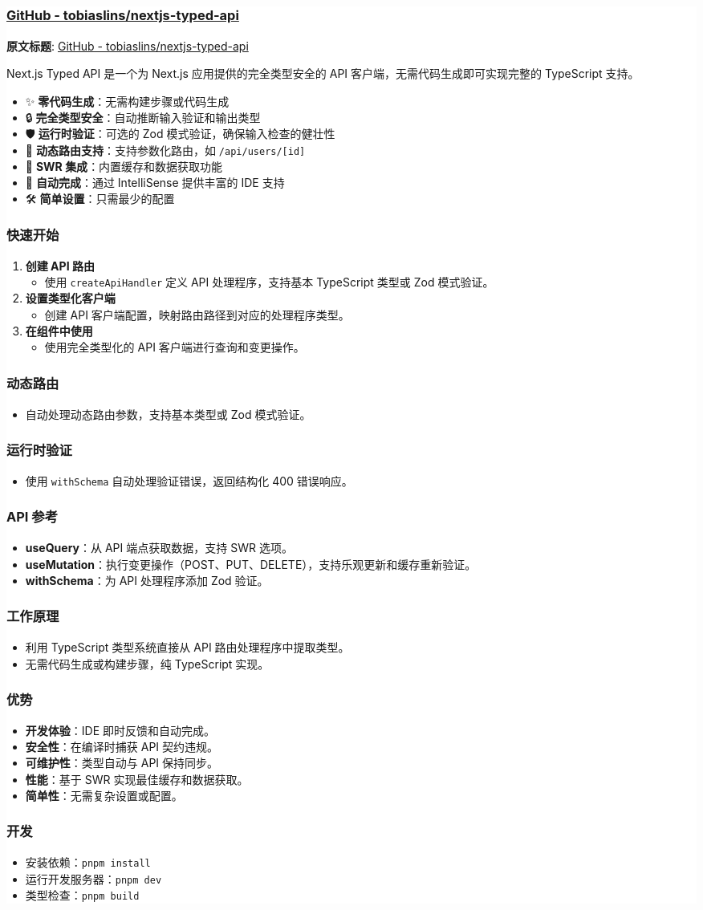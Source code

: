 
### [GitHub - tobiaslins/nextjs-typed-api](https://github.com/tobiaslins/nextjs-typed-api)

**原文标题**: [GitHub - tobiaslins/nextjs-typed-api](https://github.com/tobiaslins/nextjs-typed-api)

Next.js Typed API 是一个为 Next.js 应用提供的完全类型安全的 API 客户端，无需代码生成即可实现完整的 TypeScript 支持。

- ✨ **零代码生成**：无需构建步骤或代码生成  
- 🔒 **完全类型安全**：自动推断输入验证和输出类型  
- 🛡️ **运行时验证**：可选的 Zod 模式验证，确保输入检查的健壮性  
- 🚀 **动态路由支持**：支持参数化路由，如 `/api/users/[id]`  
- 🎯 **SWR 集成**：内置缓存和数据获取功能  
- 📝 **自动完成**：通过 IntelliSense 提供丰富的 IDE 支持  
- 🛠 **简单设置**：只需最少的配置  

### 快速开始
1. **创建 API 路由**  
   - 使用 `createApiHandler` 定义 API 处理程序，支持基本 TypeScript 类型或 Zod 模式验证。  
2. **设置类型化客户端**  
   - 创建 API 客户端配置，映射路由路径到对应的处理程序类型。  
3. **在组件中使用**  
   - 使用完全类型化的 API 客户端进行查询和变更操作。  

### 动态路由
- 自动处理动态路由参数，支持基本类型或 Zod 模式验证。  

### 运行时验证
- 使用 `withSchema` 自动处理验证错误，返回结构化 400 错误响应。  

### API 参考
- **useQuery**：从 API 端点获取数据，支持 SWR 选项。  
- **useMutation**：执行变更操作（POST、PUT、DELETE），支持乐观更新和缓存重新验证。  
- **withSchema**：为 API 处理程序添加 Zod 验证。  

### 工作原理
- 利用 TypeScript 类型系统直接从 API 路由处理程序中提取类型。  
- 无需代码生成或构建步骤，纯 TypeScript 实现。  

### 优势
- **开发体验**：IDE 即时反馈和自动完成。  
- **安全性**：在编译时捕获 API 契约违规。  
- **可维护性**：类型自动与 API 保持同步。  
- **性能**：基于 SWR 实现最佳缓存和数据获取。  
- **简单性**：无需复杂设置或配置。  

### 开发
- 安装依赖：`pnpm install`  
- 运行开发服务器：`pnpm dev`  
- 类型检查：`pnpm build`  
